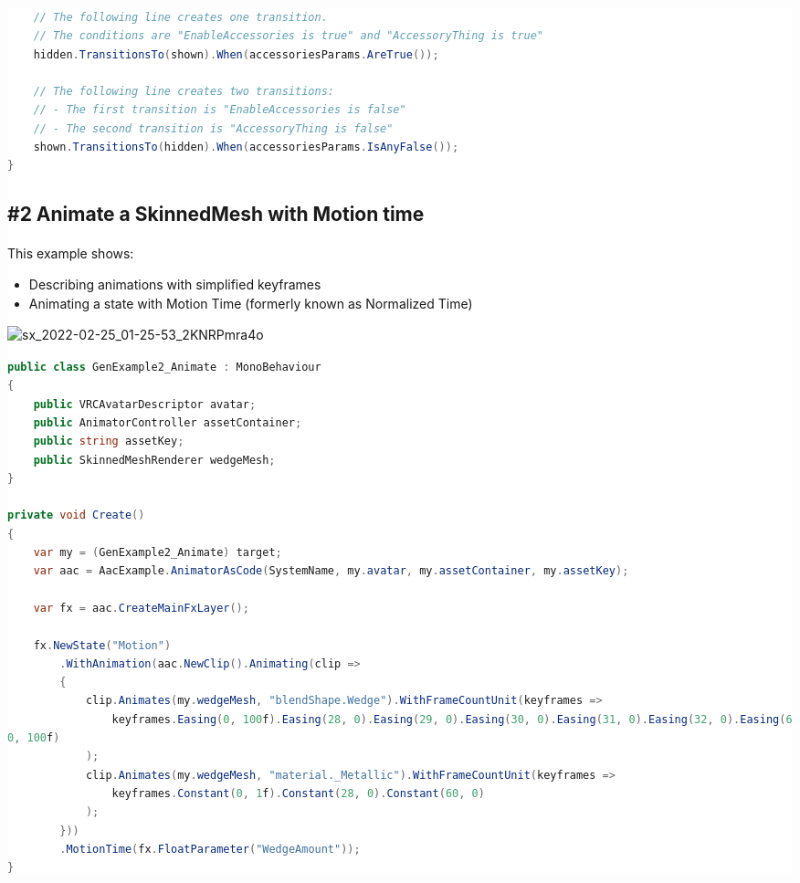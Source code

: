 ```csharp
    // The following line creates one transition.
    // The conditions are "EnableAccessories is true" and "AccessoryThing is true"
    hidden.TransitionsTo(shown).When(accessoriesParams.AreTrue());
    
    // The following line creates two transitions:
    // - The first transition is "EnableAccessories is false"
    // - The second transition is "AccessoryThing is false"
    shown.TransitionsTo(hidden).When(accessoriesParams.IsAnyFalse());
}
```

## #2 Animate a SkinnedMesh with Motion time

This example shows:

- Describing animations with simplified keyframes
- Animating a state with Motion Time (formerly known as Normalized Time)

![sx_2022-02-25_01-25-53_2KNRPmra4o](https://user-images.githubusercontent.com/60819407/155912980-53ba1528-0872-4b65-a491-2e9442f48bae.png)


```csharp
public class GenExample2_Animate : MonoBehaviour
{
    public VRCAvatarDescriptor avatar;
    public AnimatorController assetContainer;
    public string assetKey;
    public SkinnedMeshRenderer wedgeMesh;
}

private void Create()
{
    var my = (GenExample2_Animate) target;
    var aac = AacExample.AnimatorAsCode(SystemName, my.avatar, my.assetContainer, my.assetKey);
    
    var fx = aac.CreateMainFxLayer();
    
    fx.NewState("Motion")
        .WithAnimation(aac.NewClip().Animating(clip =>
        {
            clip.Animates(my.wedgeMesh, "blendShape.Wedge").WithFrameCountUnit(keyframes =>
                keyframes.Easing(0, 100f).Easing(28, 0).Easing(29, 0).Easing(30, 0).Easing(31, 0).Easing(32, 0).Easing(60, 100f)
            );
            clip.Animates(my.wedgeMesh, "material._Metallic").WithFrameCountUnit(keyframes =>
                keyframes.Constant(0, 1f).Constant(28, 0).Constant(60, 0)
            );
        }))
        .MotionTime(fx.FloatParameter("WedgeAmount"));
}
```
